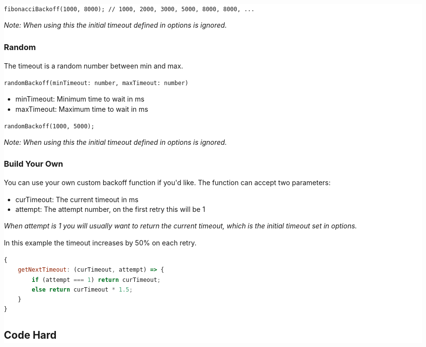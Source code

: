 ```
fibonacciBackoff(1000, 8000); // 1000, 2000, 3000, 5000, 8000, 8000, ...
```

_Note: When using this the initial timeout defined in options is ignored._

### Random

The timeout is a random number between min and max.

`randomBackoff(minTimeout: number, maxTimeout: number)`

- minTimeout: Minimum time to wait in ms
- maxTimeout: Maximum time to wait in ms

```
randomBackoff(1000, 5000);
```

_Note: When using this the initial timeout defined in options is ignored._

### Build Your Own

You can use your own custom backoff function if you'd like. The function can accept two parameters:

- curTimeout: The current timeout in ms
- attempt: The attempt number, on the first retry this will be 1

*When attempt is 1 you will usually want to return the current timeout, which is the initial timeout set in options.*

In this example the timeout increases by 50% on each retry.

```javascript
{
    getNextTimeout: (curTimeout, attempt) => {
        if (attempt === 1) return curTimeout;
        else return curTimeout * 1.5;
    }
}
```

## Code Hard